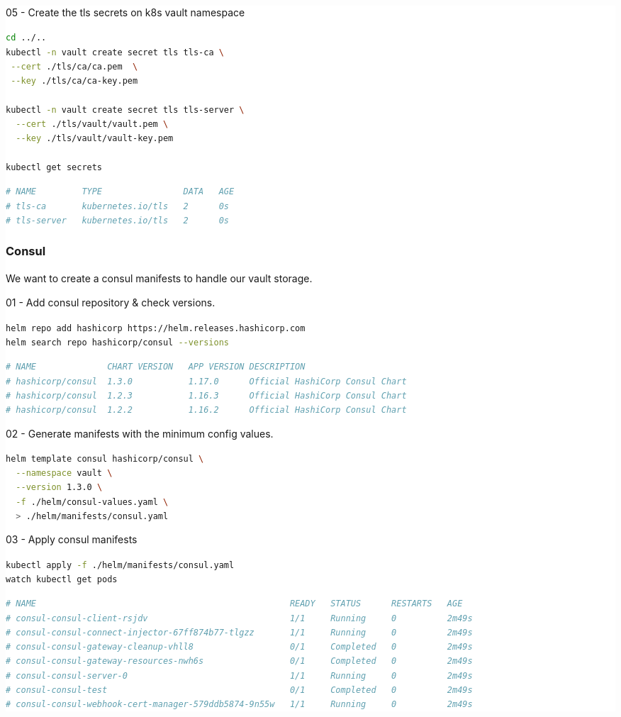 05 - Create the tls secrets on k8s vault namespace

```bash
cd ../..
kubectl -n vault create secret tls tls-ca \
 --cert ./tls/ca/ca.pem  \
 --key ./tls/ca/ca-key.pem

kubectl -n vault create secret tls tls-server \
  --cert ./tls/vault/vault.pem \
  --key ./tls/vault/vault-key.pem

kubectl get secrets
```

```bash
# NAME         TYPE                DATA   AGE
# tls-ca       kubernetes.io/tls   2      0s
# tls-server   kubernetes.io/tls   2      0s
```

### Consul

We want to create a consul manifests to handle our vault storage.

01 - Add consul repository & check versions.

```bash
helm repo add hashicorp https://helm.releases.hashicorp.com
helm search repo hashicorp/consul --versions
```

```bash
# NAME            	CHART VERSION	APP VERSION	DESCRIPTION
# hashicorp/consul	1.3.0        	1.17.0     	Official HashiCorp Consul Chart
# hashicorp/consul	1.2.3        	1.16.3     	Official HashiCorp Consul Chart
# hashicorp/consul	1.2.2        	1.16.2     	Official HashiCorp Consul Chart
```

02 - Generate manifests with the minimum config values.

```bash
helm template consul hashicorp/consul \
  --namespace vault \
  --version 1.3.0 \
  -f ./helm/consul-values.yaml \
  > ./helm/manifests/consul.yaml
```

03 - Apply consul manifests

```bash
kubectl apply -f ./helm/manifests/consul.yaml
watch kubectl get pods
```

```bash
# NAME                                                  READY   STATUS      RESTARTS   AGE
# consul-consul-client-rsjdv                            1/1     Running     0          2m49s
# consul-consul-connect-injector-67ff874b77-tlgzz       1/1     Running     0          2m49s
# consul-consul-gateway-cleanup-vhll8                   0/1     Completed   0          2m49s
# consul-consul-gateway-resources-nwh6s                 0/1     Completed   0          2m49s
# consul-consul-server-0                                1/1     Running     0          2m49s
# consul-consul-test                                    0/1     Completed   0          2m49s
# consul-consul-webhook-cert-manager-579ddb5874-9n55w   1/1     Running     0          2m49s
```
